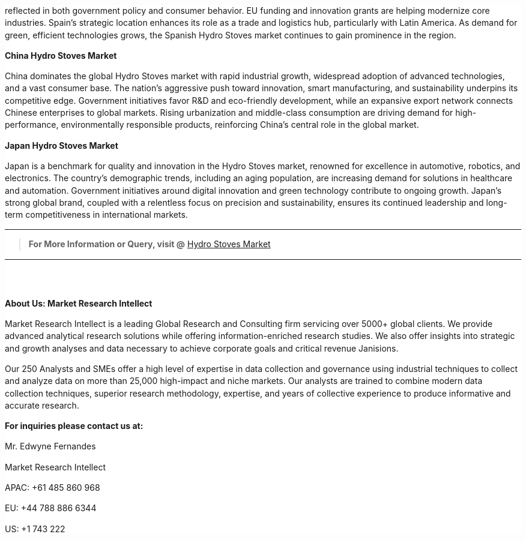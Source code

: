 reflected in both government policy and consumer behavior. EU funding and innovation grants are helping modernize core industries. Spain&rsquo;s strategic location enhances its role as a trade and logistics hub, particularly with Latin America. As demand for green, efficient technologies grows, the Spanish Hydro Stoves market continues to gain prominence in the region.</p><p class="" data-start="4977" data-end="5589"><strong data-start="4977" data-end="4998">China Hydro Stoves Market</strong></p><p class="" data-start="4977" data-end="5589">China dominates the global Hydro Stoves market with rapid industrial growth, widespread adoption of advanced technologies, and a vast consumer base. The nation&rsquo;s aggressive push toward innovation, smart manufacturing, and sustainability underpins its competitive edge. Government initiatives favor R&amp;D and eco-friendly development, while an expansive export network connects Chinese enterprises to global markets. Rising urbanization and middle-class consumption are driving demand for high-performance, environmentally responsible products, reinforcing China&rsquo;s central role in the global market.</p><p class="" data-start="5591" data-end="6162"><strong data-start="5591" data-end="5612">Japan Hydro Stoves Market</strong></p><p class="" data-start="5591" data-end="6162">Japan is a benchmark for quality and innovation in the Hydro Stoves market, renowned for excellence in automotive, robotics, and electronics. The country&rsquo;s demographic trends, including an aging population, are increasing demand for solutions in healthcare and automation. Government initiatives around digital innovation and green technology contribute to ongoing growth. Japan&rsquo;s strong global brand, coupled with a relentless focus on precision and sustainability, ensures its continued leadership and long-term competitiveness in international markets.</p><hr /><blockquote><p><span class="font-[700]"><strong>For More Information or Query, visit&nbsp;@</strong>&nbsp;</span><span class="font-[700]"><a href="https://www.marketresearchintellect.com/product/global-hydro-stoves-market-size-and-forecast/?utm_source=Linkedin&utm_medium=027" target="_blank" data-tracking-control-name="article-ssr-frontend-pulse_little-text-block" data-tracking-will-navigate="" data-test-link="">Hydro Stoves Market</a></span></p></blockquote><hr /><h3>&nbsp;</h3><p><strong><span class="font-[700]">About Us: Market Research Intellect</span></strong></p><p><span class="">Market Research Intellect is a leading Global Research and Consulting firm servicing over 5000+ global clients. We provide advanced analytical research solutions while offering information-enriched research studies.&nbsp;</span>We also offer insights into strategic and growth analyses and data necessary to achieve corporate goals and critical revenue Janisions.</p><p><span class="">Our 250 Analysts and SMEs offer a high level of expertise in data collection and governance using industrial techniques to collect and analyze data on more than 25,000 high-impact and niche markets. Our analysts are trained to combine modern data collection techniques, superior research methodology, expertise, and years of collective experience to produce informative and accurate research.</span></p><p><strong>For inquiries please contact us at:</strong></p><p>Mr. Edwyne Fernandes</p><p>Market Research Intellect</p><p>APAC: +61 485 860 968</p><p>EU: +44 788 886 6344</p><p>US: +1 743 222